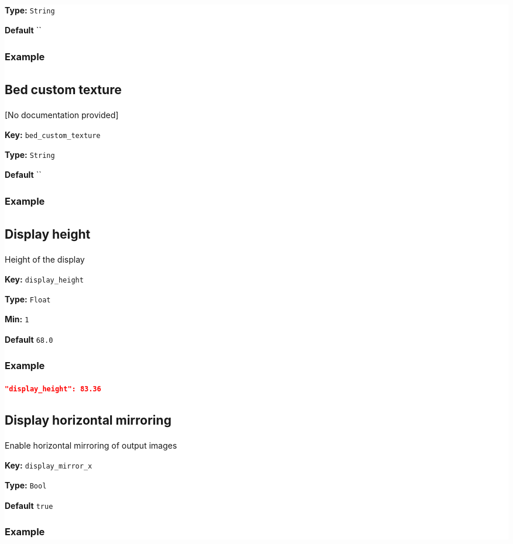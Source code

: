 **Type:** `String`

**Default** ``

### Example

```json

```


## Bed custom texture

[No documentation provided]

**Key:** `bed_custom_texture`

**Type:** `String`

**Default** ``

### Example

```json

```


## Display height

Height of the display

**Key:** `display_height`

**Type:** `Float`

**Min:** `1`

**Default** `68.0`

### Example

```json
"display_height": 83.36
```


## Display horizontal mirroring

Enable horizontal mirroring of output images

**Key:** `display_mirror_x`

**Type:** `Bool`

**Default** `true`

### Example
